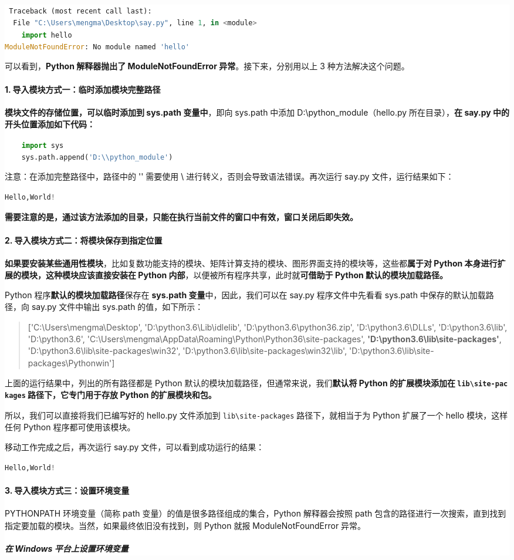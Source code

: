 ```python
 Traceback (most recent call last):
  File "C:\Users\mengma\Desktop\say.py", line 1, in <module>
    import hello
ModuleNotFoundError: No module named 'hello'
```

可以看到，**Python 解释器抛出了 ModuleNotFoundError 异常**。接下来，分别用以上 3 种方法解决这个问题。

#### 1. 导入模块方式一：临时添加模块完整路径

**模块文件的存储位置，可以临时添加到 sys.path 变量中**，即向 sys.path 中添加 D:\python_module（hello.py 所在目录），**在 say.py 中的开头位置添加如下代码：**

```python
    import sys
    sys.path.append('D:\\python_module')
```

注意：在添加完整路径中，路径中的 '\' 需要使用 \ 进行转义，否则会导致语法错误。再次运行 say.py 文件，运行结果如下：

```python
Hello,World!
```

**需要注意的是，通过该方法添加的目录，只能在执行当前文件的窗口中有效，窗口关闭后即失效。**

#### 2. 导入模块方式二：将模块保存到指定位置

**如果要安装某些通用性模块**，比如复数功能支持的模块、矩阵计算支持的模块、图形界面支持的模块等，这些都**属于对 Python 本身进行扩展的模块，这种模块应该直接安装在 Python 内部**，以便被所有程序共享，此时就**可借助于 Python 默认的模块加载路径。**

Python 程序**默认的模块加载路径**保存在 **sys.path 变量**中，因此，我们可以在 say.py 程序文件中先看看 sys.path 中保存的默认加载路径，向 say.py 文件中输出 sys.path 的值，如下所示：

> ['C:\\Users\\mengma\\Desktop', 'D:\\python3.6\\Lib\\idlelib',  'D:\\python3.6\\python36.zip', 'D:\\python3.6\\DLLs',  'D:\\python3.6\\lib', 'D:\\python3.6',  'C:\\Users\\mengma\\AppData\\Roaming\\Python\\Python36\\site-packages', **'D:\\python3.6\\lib\\site-packages'**, 'D:\\python3.6\\lib\\site-packages\\win32',  'D:\\python3.6\\lib\\site-packages\\win32\\lib',  'D:\\python3.6\\lib\\site-packages\\Pythonwin']

上面的运行结果中，列出的所有路径都是 Python 默认的模块加载路径，但通常来说，我们**默认将 Python 的扩展模块添加在 `lib\site-packages` 路径下，它专门用于存放 Python 的扩展模块和包。**

所以，我们可以直接将我们已编写好的 hello.py 文件添加到 `lib\site-packages` 路径下，就相当于为 Python 扩展了一个 hello 模块，这样任何 Python 程序都可使用该模块。

移动工作完成之后，再次运行 say.py 文件，可以看到成功运行的结果：

```python
Hello,World!
```

#### 3.  导入模块方式三：设置环境变量

PYTHONPATH 环境变量（简称 path 变量）的值是很多路径组成的集合，Python 解释器会按照 path  包含的路径进行一次搜索，直到找到指定要加载的模块。当然，如果最终依旧没有找到，则 Python 就报 ModuleNotFoundError  异常。

##### 在 Windows 平台上设置环境变量
